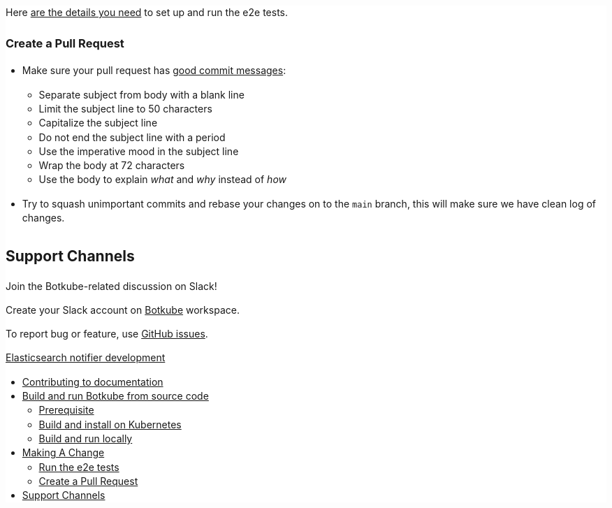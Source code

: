 Here [are the details you need](https://github.com/kubeshop/botkube/blob/main/test/README.md) to set up and run the e2e tests.

### Create a Pull Request[​](https://docs.botkube.io/community/contribute/#create-a-pull-request "Direct link to Create a Pull Request")

*   Make sure your pull request has [good commit messages](https://chris.beams.io/posts/git-commit/):
    
    *   Separate subject from body with a blank line
    *   Limit the subject line to 50 characters
    *   Capitalize the subject line
    *   Do not end the subject line with a period
    *   Use the imperative mood in the subject line
    *   Wrap the body at 72 characters
    *   Use the body to explain _what_ and _why_ instead of _how_
*   Try to squash unimportant commits and rebase your changes on to the `main` branch, this will make sure we have clean log of changes.
    

Support Channels[​](https://docs.botkube.io/community/contribute/#support-channels "Direct link to Support Channels")
---------------------------------------------------------------------------------------------------------------------

Join the Botkube-related discussion on Slack!

Create your Slack account on [Botkube](https://join.botkube.io/) workspace.

To report bug or feature, use [GitHub issues](https://github.com/kubeshop/botkube/issues/new/choose).

[Elasticsearch notifier development](https://docs.botkube.io/community/contribute/elasticsearch-develop)

*   [Contributing to documentation](https://docs.botkube.io/community/contribute/#contributing-to-documentation)
*   [Build and run Botkube from source code](https://docs.botkube.io/community/contribute/#build-and-run-botkube-from-source-code)
    *   [Prerequisite](https://docs.botkube.io/community/contribute/#prerequisite)
    *   [Build and install on Kubernetes](https://docs.botkube.io/community/contribute/#build-and-install-on-kubernetes)
    *   [Build and run locally](https://docs.botkube.io/community/contribute/#build-and-run-locally)
*   [Making A Change](https://docs.botkube.io/community/contribute/#making-a-change)
    *   [Run the e2e tests](https://docs.botkube.io/community/contribute/#run-the-e2e-tests)
    *   [Create a Pull Request](https://docs.botkube.io/community/contribute/#create-a-pull-request)
*   [Support Channels](https://docs.botkube.io/community/contribute/#support-channels)
